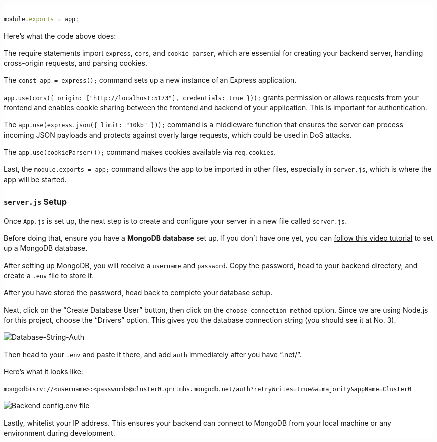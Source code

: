 ```js title="App.js"

module.exports = app;
```

Here’s what the code above does:

The require statements import `express`, `cors`, and `cookie-parser`, which are essential for creating your backend server, handling cross-origin requests, and parsing cookies.

The `const app = express();` command sets up a new instance of an Express application.

`app.use(cors({ origin: ["http://localhost:5173"], credentials: true }));` grants permission or allows requests from your frontend and enables cookie sharing between the frontend and backend of your application. This is important for authentication.

The `app.use(express.json({ limit: "10kb" }));` command is a middleware function that ensures the server can process incoming JSON payloads and protects against overly large requests, which could be used in DoS attacks.

The `app.use(cookieParser());` command makes cookies available via `req.cookies`.

Last, the `module.exports = app;` command allows the app to be imported in other files, especially in <FontIcon icon="fa-brands fa-js"/>`server.js`, which is where the app will be started.

### <FontIcon icon="fa-brands fa-js"/>`server.js` Setup

Once <FontIcon icon="fa-brands fa-js"/>`App.js` is set up, the next step is to create and configure your server in a new file called <FontIcon icon="fa-brands fa-js"/>`server.js`.

Before doing that, ensure you have a **MongoDB database** set up. If you don’t have one yet, you can [<FontIcon icon="fa-brands fa-youtube"/>follow this video tutorial](https://youtu.be/pO6m0nmo1k0?si=Rqi_50fnsfQrM-ww) to set up a MongoDB database.

After setting up MongoDB, you will receive a `username` and `password`. Copy the password, head to your backend directory, and create a <FontIcon icon="fas fa-file-lines"/>`.env` file to store it.

After you have stored the password, head back to complete your database setup.

Next, click on the “Create Database User” button, then click on the `choose connection method` option. Since we are using Node.js for this project, choose the “Drivers” option. This gives you the database connection string (you should see it at No. 3).

![Database-String-Auth](https://cdn.hashnode.com/res/hashnode/image/upload/v1752706253668/ad0cdbb4-453c-4291-ab4c-395d14ce297c.gif)

Then head to your <FontIcon icon="fas fa-file-lines"/>`.env` and paste it there, and add `auth` immediately after you have “.net/”.

Here’s what it looks like:

```plaintext
mongodb+srv://<username>:<password>@cluster0.qrrtmhs.mongodb.net/auth?retryWrites=true&w=majority&appName=Cluster0
```

![Backend config.env file](https://cdn.hashnode.com/res/hashnode/image/upload/v1752767020758/aee4f54c-e562-4916-a8f5-b97590a671d1.png)

Lastly, whitelist your IP address. This ensures your backend can connect to MongoDB from your local machine or any environment during development.
